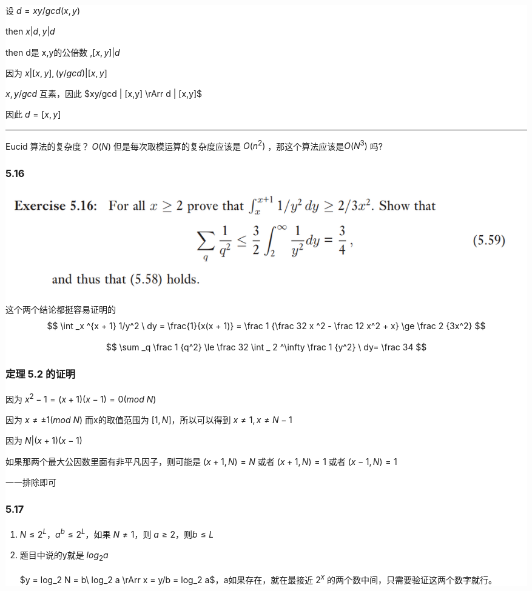 设 $d = xy/gcd(x,y)$

then $x | d, y | d$

then d是 x,y的公倍数 ,$[x,y] | d$ 

因为 $x | [x,y], (y/gcd) | [x,y]$

$x, y/gcd$ 互素，因此 $xy/gcd | [x,y] \rArr d | [x,y]$

因此 $d = [x,y]$

---

Eucid 算法的复杂度？ $O(N)$
但是每次取模运算的复杂度应该是 $O(n^2)$ ，那这个算法应该是$O(N^3)$ 吗?
### 5.16

![image-20220906103220235](5/image-20220906103220235.png)

这个两个结论都挺容易证明的
$$
\int _x ^{x + 1} 1/y^2 \ dy = \frac{1}{x(x + 1)} = \frac 1 {\frac 32 x ^2 - \frac 12 x^2 + x} \ge \frac 2 {3x^2}
$$

$$
\sum _q \frac 1 {q^2} \le \frac 32 \int _ 2 ^\infty \frac 1 {y^2} \ dy= \frac 34
$$

### 定理 5.2 的证明

因为 $x^2 -1 = (x + 1) (x -1) = 0 (mod \ N)$

因为 $x \ne \pm 1(mod \ N)$ 而x的取值范围为 $[1,N]$，所以可以得到  $x \ne 1, x\ne N-1$

因为 $N | (x + 1) (x - 1)$

如果那两个最大公因数里面有非平凡因子，则可能是 $(x + 1,N) = N$ 或者 $(x +1,N) = 1$ 或者 $(x-1,N) = 1$

一一排除即可

### 5.17

1. $N\le 2^L$，$a^b \le 2^L$，如果 $N \ne 1$，则 $a \ge 2$，则$b \le L$

2. 题目中说的y就是 $log_2 a$

   $y = log_2 N = b\ log_2 a \rArr x = y/b = log_2 a$，a如果存在，就在最接近 $2^x$ 的两个数中间，只需要验证这两个数字就行。
